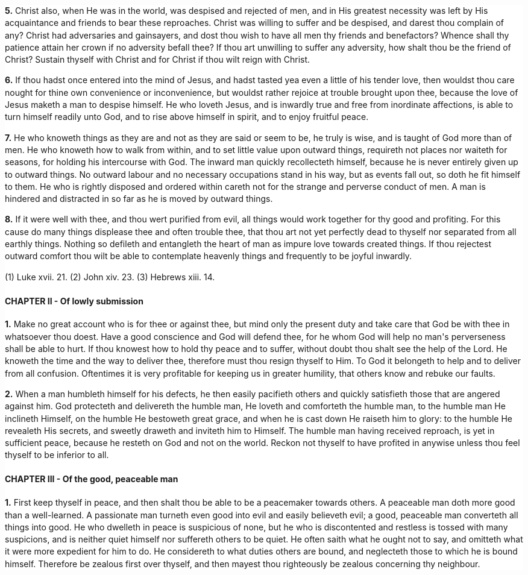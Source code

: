 **5.** Christ also, when He was in the world, was despised and rejected of men, and in His greatest necessity was left by His acquaintance and friends to bear these reproaches. Christ was willing to suffer and be despised, and darest thou complain of any? Christ had adversaries and gainsayers, and dost thou wish to have all men thy friends and benefactors? Whence shall thy patience attain her crown if no adversity befall thee? If thou art unwilling to suffer any adversity, how shalt thou be the friend of Christ? Sustain thyself with Christ and for Christ if thou wilt reign with Christ.

**6.** If thou hadst once entered into the mind of Jesus, and hadst tasted yea even a little of his tender love, then wouldst thou care nought for thine own convenience or inconvenience, but wouldst rather rejoice at trouble brought upon thee, because the love of Jesus maketh a man to despise himself. He who loveth Jesus, and is inwardly true and free from inordinate affections, is able to turn himself readily unto God, and to rise above himself in spirit, and to enjoy fruitful peace.

**7.** He who knoweth things as they are and not as they are said or seem to be, he truly is wise, and is taught of God more than of men. He who knoweth how to walk from within, and to set little value upon outward things, requireth not places nor waiteth for seasons, for holding his intercourse with God. The inward man quickly recollecteth himself, because he is never entirely given up to outward things. No outward labour and no necessary occupations stand in his way, but as events fall out, so doth he fit himself to them. He who is rightly disposed and ordered within careth not for the strange and perverse conduct of men. A man is hindered and distracted in so far as he is moved by outward things.

**8.** If it were well with thee, and thou wert purified from evil, all things would work together for thy good and profiting. For this cause do many things displease thee and often trouble thee, that thou art not yet perfectly dead to thyself nor separated from all earthly things. Nothing so defileth and entangleth the heart of man as impure love towards created things. If thou rejectest outward comfort thou wilt be able to contemplate heavenly things and frequently to be joyful inwardly.

\(1\) Luke xvii. 21. (2) John xiv. 23. (3) Hebrews xiii. 14.

#### CHAPTER II  - Of lowly submission
**1.** Make no great account who is for thee or against thee, but mind only the present duty and take care that God be with thee in whatsoever thou doest. Have a good conscience and God will defend thee, for he whom God will help no man\'s perverseness shall be able to hurt. If thou knowest how to hold thy peace and to suffer, without doubt thou shalt see the help of the Lord. He knoweth the time and the way to deliver thee, therefore must thou resign thyself to Him. To God it belongeth to help and to deliver from all confusion. Oftentimes it is very profitable for keeping us in greater humility, that others know and rebuke our faults.

**2.** When a man humbleth himself for his defects, he then easily pacifieth others and quickly satisfieth those that are angered against him. God protecteth and delivereth the humble man, He loveth and comforteth the humble man, to the humble man He inclineth Himself, on the humble He bestoweth great grace, and when he is cast down He raiseth him to glory: to the humble He revealeth His secrets, and sweetly draweth and inviteth him to Himself. The humble man having received reproach, is yet in sufficient peace, because he resteth on God and not on the world. Reckon not thyself to have profited in anywise unless thou feel thyself to be inferior to all.

#### CHAPTER III  - Of the good, peaceable man
**1.** First keep thyself in peace, and then shalt thou be able to be a peacemaker towards others. A peaceable man doth more good than a well-learned. A passionate man turneth even good into evil and easily believeth evil; a good, peaceable man converteth all things into good. He who dwelleth in peace is suspicious of none, but he who is discontented and restless is tossed with many suspicions, and is neither quiet himself nor suffereth others to be quiet. He often saith what he ought not to say, and omitteth what it were more expedient for him to do. He considereth to what duties others are bound, and neglecteth those to which he is bound himself. Therefore be zealous first over thyself, and then mayest thou righteously be zealous concerning thy neighbour.
